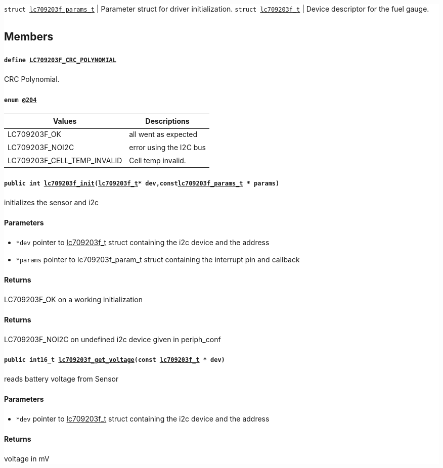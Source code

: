 `struct `[`lc709203f_params_t`](#structlc709203f__params__t) | Parameter struct for driver initialization.
`struct `[`lc709203f_t`](#structlc709203f__t) | Device descriptor for the fuel gauge.

## Members

#### `define `[`LC709203F_CRC_POLYNOMIAL`](#group__drivers__lc709203f_1ga3181a104c722acfdba34867dc21183c1) 

CRC Polynomial.

#### `enum `[`@204`](#group__drivers__lc709203f_1ga188c132f478fb544e0213ea0020585bc) 

 Values                         | Descriptions                                
--------------------------------|---------------------------------------------
LC709203F_OK            | all went as expected
LC709203F_NOI2C            | error using the I2C bus
LC709203F_CELL_TEMP_INVALID            | Cell temp invalid.

#### `public int `[`lc709203f_init`](#group__drivers__lc709203f_1ga8056a7e62f6f60bdbbca50e8a4a93f6d)`(`[`lc709203f_t`](./doc/starlight-docs/src/content/docs/apidoc/api-drivers_lc709203f.md#structlc709203f__t)` * dev,const `[`lc709203f_params_t`](./doc/starlight-docs/src/content/docs/apidoc/api-drivers_lc709203f.md#structlc709203f__params__t)` * params)` 

initializes the sensor and i2c

#### Parameters
* `*dev` pointer to [lc709203f_t](./doc/starlight-docs/src/content/docs/apidoc/api-drivers_lc709203f.md#structlc709203f__t) struct containing the i2c device and the address 

* `*params` pointer to lc709203f_param_t struct containing the interrupt pin and callback

#### Returns
LC709203F_OK on a working initialization 

#### Returns
LC709203F_NOI2C on undefined i2c device given in periph_conf

#### `public int16_t `[`lc709203f_get_voltage`](#group__drivers__lc709203f_1ga8bcdc2f0dc89ea3a749c9bd254329e3f)`(const `[`lc709203f_t`](./doc/starlight-docs/src/content/docs/apidoc/api-drivers_lc709203f.md#structlc709203f__t)` * dev)` 

reads battery voltage from Sensor

#### Parameters
* `*dev` pointer to [lc709203f_t](./doc/starlight-docs/src/content/docs/apidoc/api-drivers_lc709203f.md#structlc709203f__t) struct containing the i2c device and the address

#### Returns
voltage in mV
